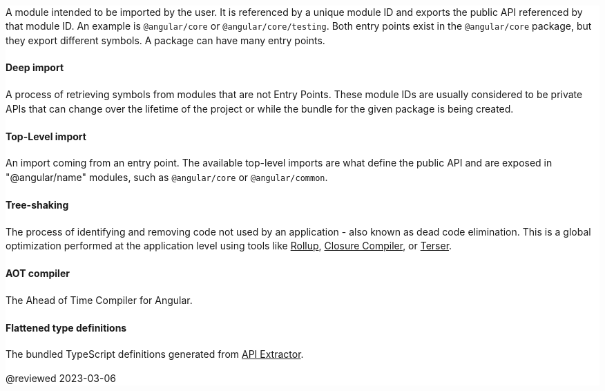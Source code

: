 A module intended to be imported by the user.
It is referenced by a unique module ID and exports the public API referenced by that module ID.
An example is `@angular/core` or `@angular/core/testing`.
Both entry points exist in the `@angular/core` package, but they export different symbols.
A package can have many entry points.

#### Deep import

A process of retrieving symbols from modules that are not Entry Points.
These module IDs are usually considered to be private APIs that can change over the lifetime of the project or while the bundle for the given package is being created.

#### Top-Level import

An import coming from an entry point.
The available top-level imports are what define the public API and are exposed in "&commat;angular/name" modules, such as `@angular/core` or `@angular/common`.

#### Tree-shaking

The process of identifying and removing code not used by an application - also known as dead code elimination.
This is a global optimization performed at the application level using tools like [Rollup](https://rollupjs.org), [Closure Compiler](https://developers.google.com/closure/compiler), or [Terser](https://github.com/terser/terser).

#### AOT compiler

The Ahead of Time Compiler for Angular.

#### Flattened type definitions

The bundled TypeScript definitions generated from [API Extractor](https://api-extractor.com).







@reviewed 2023-03-06
